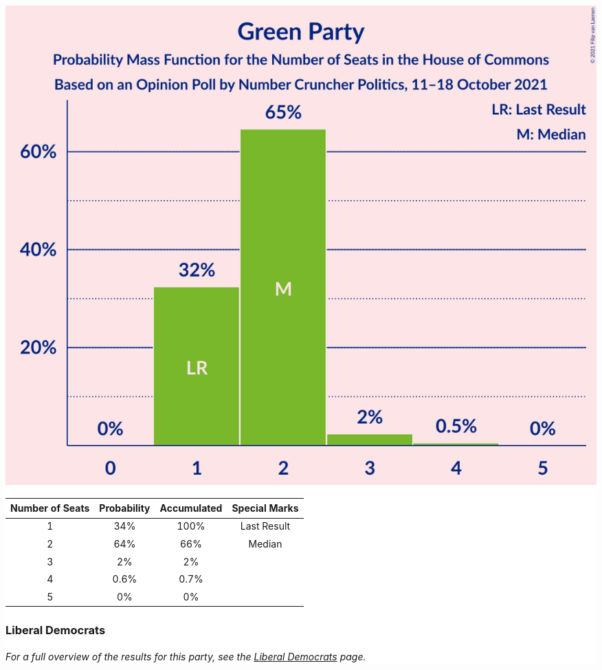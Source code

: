 ![Graph with seats probability mass function not yet produced](2021-10-18-NumberCruncherPolitics-seats-pmf-greenparty.png "Seats Probability Mass Function")

| Number of Seats | Probability | Accumulated | Special Marks |
|:---------------:|:-----------:|:-----------:|:-------------:|
| 1 | 34% | 100% | Last Result |
| 2 | 64% | 66% | Median |
| 3 | 2% | 2% |  |
| 4 | 0.6% | 0.7% |  |
| 5 | 0% | 0% |  |

### Liberal Democrats

*For a full overview of the results for this party, see the [Liberal Democrats](party-liberaldemocrats.html) page.*
